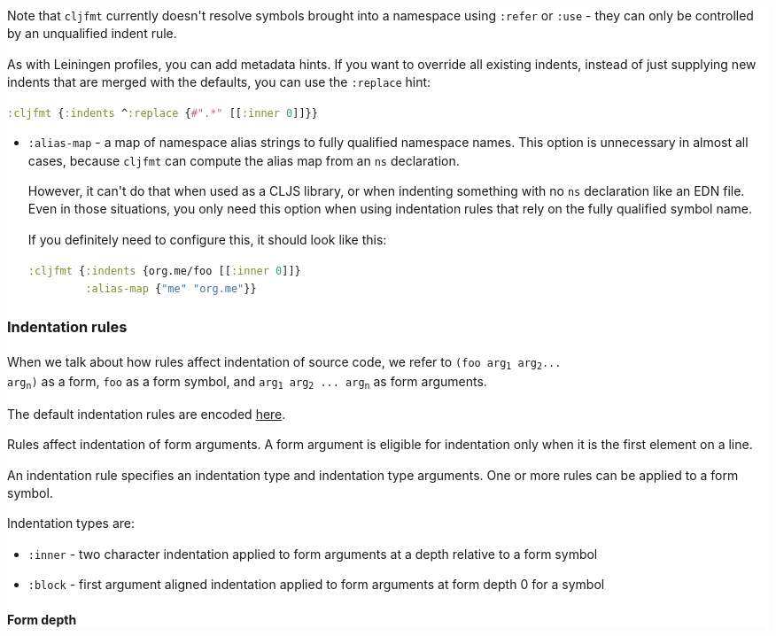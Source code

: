   Note that `cljfmt` currently doesn't resolve symbols brought into a
  namespace using `:refer` or `:use` - they can only be controlled by an
  unqualified indent rule.

  As with Leiningen profiles, you can add metadata hints. If you want to
  override all existing indents, instead of just supplying new indents
  that are merged with the defaults, you can use the `:replace` hint:

  ```clojure
  :cljfmt {:indents ^:replace {#".*" [[:inner 0]]}}
  ```

* `:alias-map` -
  a map of namespace alias strings to fully qualified namespace
  names. This option is unnecessary in almost all cases, because
  `cljfmt` can compute the alias map from an `ns`
  declaration.

  However, it can't do that when used as a CLJS library,
  or when indenting something with no `ns` declaration like an EDN
  file. Even in those situations, you only need this option when using
  indentation rules that rely on the fully qualified symbol name.

  If you definitely need to configure this, it should look like this:

  ```clojure
  :cljfmt {:indents {org.me/foo [[:inner 0]]}
           :alias-map {"me" "org.me"}}
  ```

### Indentation rules

When we talk about how rules affect indentation of source code, we
refer to <code>(foo arg<sub>1</sub> arg<sub>2</sub>...
arg<sub>n</sub>)</code> as a form, `foo` as a form symbol, and
<code>arg<sub>1</sub> arg<sub>2</sub> ...  arg<sub>n</sub></code> as
form arguments.

The default indentation rules are encoded
[here](cljfmt/resources/cljfmt/).

Rules affect indentation of form arguments. A form argument is
eligible for indentation only when it is the first element on a line.

An indentation rule specifies an indentation type and indentation type
arguments. One or more rules can be applied to a form symbol.

Indentation types are:

* `:inner` -
  two character indentation applied to form arguments at a depth
  relative to a form symbol

* `:block` -
  first argument aligned indentation applied to form arguments at form
  depth 0 for a symbol

#### Form depth


[idiomatically]: https://github.com/bbatsov/clojure-style-guide
[leiningen]: https://github.com/technomancy/leiningen
[clojure]: https://clojure.org/guides/deps_and_cli
[default-rule]: cljfmt/resources/cljfmt/indents/clojure.clj